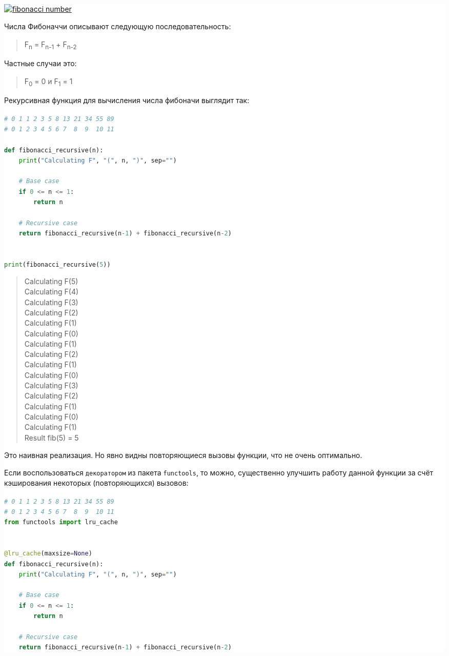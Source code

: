 [![fibonacci number](img/fib_number.png)](https://www.youtube.com/watch?v=tje_xhghD6A)

Числа Фибоначчи описывают следующую последовательность:

> F<sub>n</sub> = F<sub>n-1</sub> + F<sub>n-2</sub>

Частные случаи это:

> F<sub>0</sub> = 0 и F<sub>1</sub> = 1

Рекурсивная функция для вычисления числа фибоначи выглядит так:

```python
# 0 1 1 2 3 5 8 13 21 34 55 89
# 0 1 2 3 4 5 6 7  8  9  10 11

def fibonacci_recursive(n):
    print("Calculating F", "(", n, ")", sep="")

    # Base case
    if 0 <= n <= 1:
        return n

    # Recursive case
    return fibonacci_recursive(n-1) + fibonacci_recursive(n-2)


print(fibonacci_recursive(5))
```

> Calculating F(5)  
> Calculating F(4)  
> Calculating F(3)  
> Calculating F(2)  
> Calculating F(1)  
> Calculating F(0)  
> Calculating F(1)  
> Calculating F(2)  
> Calculating F(1)  
> Calculating F(0)  
> Calculating F(3)  
> Calculating F(2)  
> Calculating F(1)  
> Calculating F(0)  
> Calculating F(1)  
> Result fib(5) = 5

Это наивная реализация. Но явно видны повторяющиеся вызовы функции, что не очень оптимально.

Если воспользоваться `декоратором` из пакета `functools`, то можно, существенно улучшить работу данной функции за счёт 
кэширования некоторых (повторяющихся) вызовов: 

```python
# 0 1 1 2 3 5 8 13 21 34 55 89
# 0 1 2 3 4 5 6 7  8  9  10 11
from functools import lru_cache


@lru_cache(maxsize=None)
def fibonacci_recursive(n):
    print("Calculating F", "(", n, ")", sep="")

    # Base case
    if 0 <= n <= 1:
        return n

    # Recursive case
    return fibonacci_recursive(n-1) + fibonacci_recursive(n-2)
```
